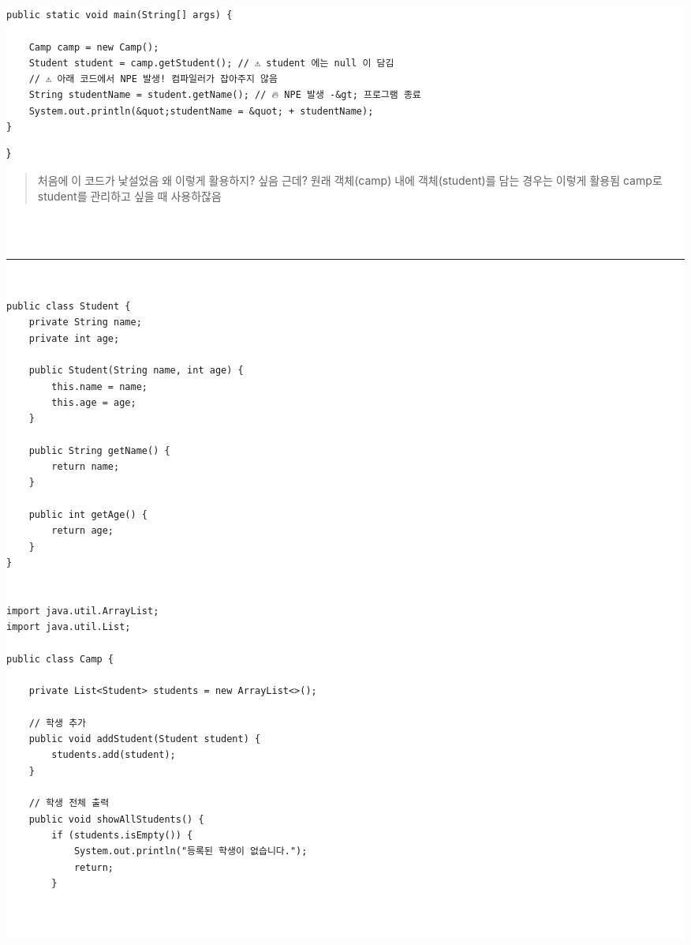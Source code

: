     public static void main(String[] args) {

        Camp camp = new Camp();
        Student student = camp.getStudent(); // ⚠️ student 에는 null 이 담김
        // ⚠️ 아래 코드에서 NPE 발생! 컴파일러가 잡아주지 않음
        String studentName = student.getName(); // 🔥 NPE 발생 -&gt; 프로그램 종료
        System.out.println(&quot;studentName = &quot; + studentName);
    }
}</code></pre>
<blockquote>
<p>처음에 이 코드가 낯설었음 왜 이렇게 활용하지? 싶음
근데? 원래 객체(camp) 내에 객체(student)를 담는 경우는 이렇게 활용됨
camp로 student를 관리하고 싶을 때 사용하잖음</p>
</blockquote>
<br />
<br />

<hr />
<br />

<pre><code>public class Student {
    private String name;
    private int age;

    public Student(String name, int age) {
        this.name = name;
        this.age = age;
    }

    public String getName() {
        return name;
    }

    public int getAge() {
        return age;
    }
}


import java.util.ArrayList;
import java.util.List;

public class Camp {

    private List&lt;Student&gt; students = new ArrayList&lt;&gt;();

    // 학생 추가
    public void addStudent(Student student) {
        students.add(student);
    }

    // 학생 전체 출력
    public void showAllStudents() {
        if (students.isEmpty()) {
            System.out.println(&quot;등록된 학생이 없습니다.&quot;);
            return;
        }
